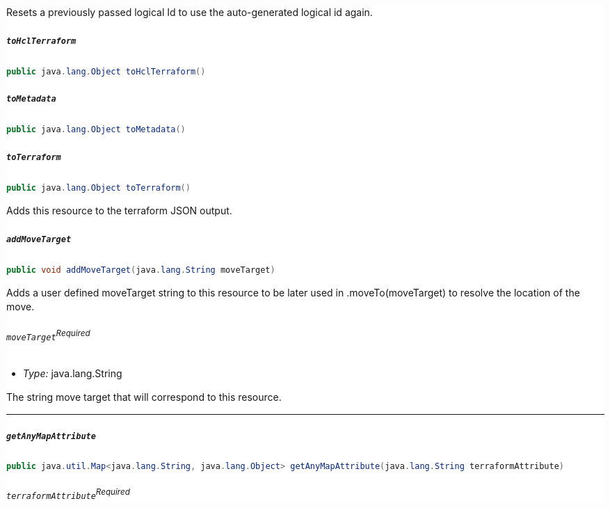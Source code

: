 Resets a previously passed logical Id to use the auto-generated logical id again.

##### `toHclTerraform` <a name="toHclTerraform" id="@cdktf/provider-gitlab.projectAccessToken.ProjectAccessToken.toHclTerraform"></a>

```java
public java.lang.Object toHclTerraform()
```

##### `toMetadata` <a name="toMetadata" id="@cdktf/provider-gitlab.projectAccessToken.ProjectAccessToken.toMetadata"></a>

```java
public java.lang.Object toMetadata()
```

##### `toTerraform` <a name="toTerraform" id="@cdktf/provider-gitlab.projectAccessToken.ProjectAccessToken.toTerraform"></a>

```java
public java.lang.Object toTerraform()
```

Adds this resource to the terraform JSON output.

##### `addMoveTarget` <a name="addMoveTarget" id="@cdktf/provider-gitlab.projectAccessToken.ProjectAccessToken.addMoveTarget"></a>

```java
public void addMoveTarget(java.lang.String moveTarget)
```

Adds a user defined moveTarget string to this resource to be later used in .moveTo(moveTarget) to resolve the location of the move.

###### `moveTarget`<sup>Required</sup> <a name="moveTarget" id="@cdktf/provider-gitlab.projectAccessToken.ProjectAccessToken.addMoveTarget.parameter.moveTarget"></a>

- *Type:* java.lang.String

The string move target that will correspond to this resource.

---

##### `getAnyMapAttribute` <a name="getAnyMapAttribute" id="@cdktf/provider-gitlab.projectAccessToken.ProjectAccessToken.getAnyMapAttribute"></a>

```java
public java.util.Map<java.lang.String, java.lang.Object> getAnyMapAttribute(java.lang.String terraformAttribute)
```

###### `terraformAttribute`<sup>Required</sup> <a name="terraformAttribute" id="@cdktf/provider-gitlab.projectAccessToken.ProjectAccessToken.getAnyMapAttribute.parameter.terraformAttribute"></a>
